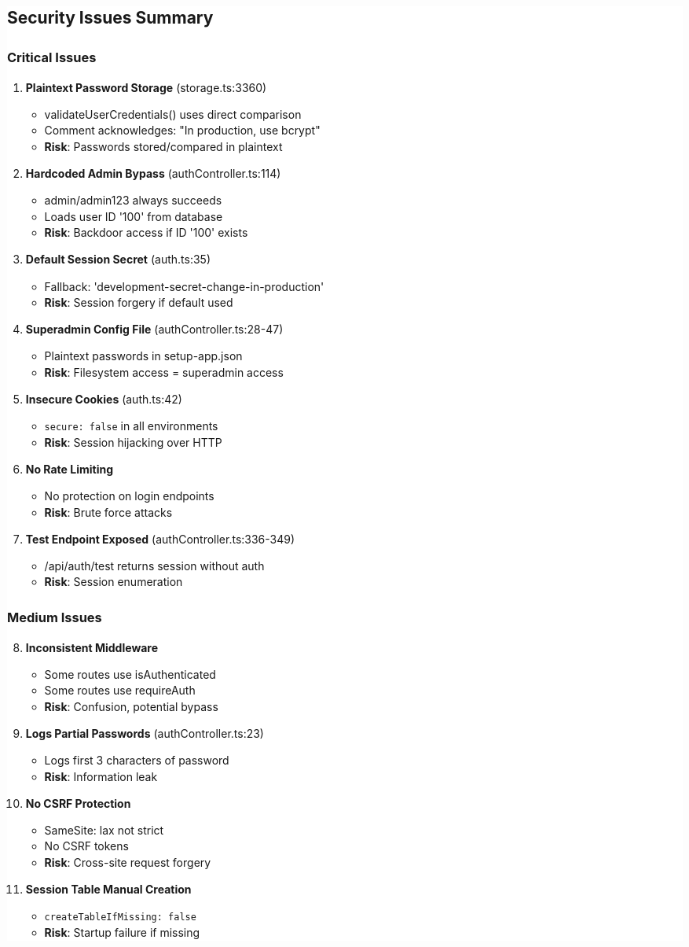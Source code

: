 
## Security Issues Summary

### Critical Issues

1. **Plaintext Password Storage** (storage.ts:3360)
   - validateUserCredentials() uses direct comparison
   - Comment acknowledges: "In production, use bcrypt"
   - **Risk**: Passwords stored/compared in plaintext

2. **Hardcoded Admin Bypass** (authController.ts:114)
   - admin/admin123 always succeeds
   - Loads user ID '100' from database
   - **Risk**: Backdoor access if ID '100' exists

3. **Default Session Secret** (auth.ts:35)
   - Fallback: 'development-secret-change-in-production'
   - **Risk**: Session forgery if default used

4. **Superadmin Config File** (authController.ts:28-47)
   - Plaintext passwords in setup-app.json
   - **Risk**: Filesystem access = superadmin access

5. **Insecure Cookies** (auth.ts:42)
   - `secure: false` in all environments
   - **Risk**: Session hijacking over HTTP

6. **No Rate Limiting**
   - No protection on login endpoints
   - **Risk**: Brute force attacks

7. **Test Endpoint Exposed** (authController.ts:336-349)
   - /api/auth/test returns session without auth
   - **Risk**: Session enumeration

### Medium Issues

8. **Inconsistent Middleware**
   - Some routes use isAuthenticated
   - Some routes use requireAuth
   - **Risk**: Confusion, potential bypass

9. **Logs Partial Passwords** (authController.ts:23)
   - Logs first 3 characters of password
   - **Risk**: Information leak

10. **No CSRF Protection**
    - SameSite: lax not strict
    - No CSRF tokens
    - **Risk**: Cross-site request forgery

11. **Session Table Manual Creation**
    - `createTableIfMissing: false`
    - **Risk**: Startup failure if missing
